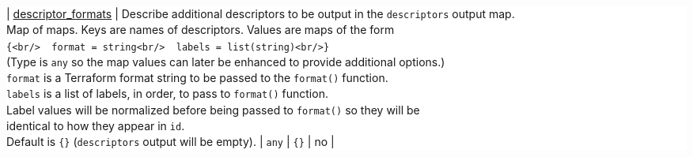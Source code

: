 | <a name="input_descriptor_formats"></a> [descriptor_formats](#input_descriptor_formats)                                                                         | Describe additional descriptors to be output in the `descriptors` output map.<br/>Map of maps. Keys are names of descriptors. Values are maps of the form<br/>`{<br/>  format = string<br/>  labels = list(string)<br/>}`<br/>(Type is `any` so the map values can later be enhanced to provide additional options.)<br/>`format` is a Terraform format string to be passed to the `format()` function.<br/>`labels` is a list of labels, in order, to pass to `format()` function.<br/>Label values will be normalized before being passed to `format()` so they will be<br/>identical to how they appear in `id`.<br/>Default is `{}` (`descriptors` output will be empty). | `any`                                                                                                                                                                                                                                                                                                                                                                                                                                                                                                                                                                                                                                                                                                                                                                                                                                                                                                                                                                                                                                                                                                                                                                                                                                                                                                                                                                                                                                                                                                                                                                                                                                                                                                                                                                                                                                                                                                                                                                                                                                                                                                                                                                                                                                                                                                                                                                                                                                                                                                                                                                                                                                                                                                                                                                                                                                                        | `{}`                                                                                                                                                                                                                                                                                                                                                                                                                                                                                  |    no    |